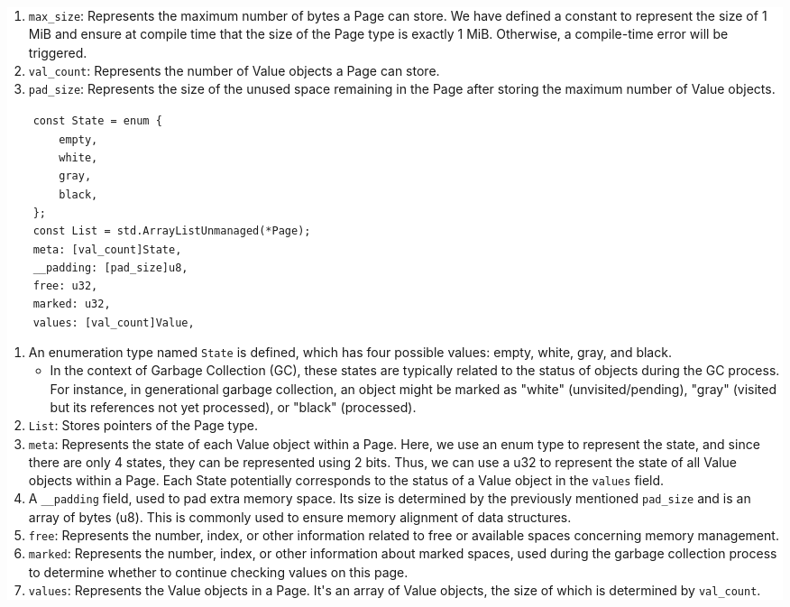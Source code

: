 1. `max_size`: Represents the maximum number of bytes a Page can store. We have defined a constant to represent the size of 1 MiB and ensure at compile time that the size of the Page type is exactly 1 MiB. Otherwise, a compile-time error will be triggered.
2. `val_count`: Represents the number of Value objects a Page can store.
3. `pad_size`: Represents the size of the unused space remaining in the Page after storing the maximum number of Value objects.


```zig
    const State = enum {
        empty,
        white,
        gray,
        black,
    };
    const List = std.ArrayListUnmanaged(*Page);
    meta: [val_count]State,
    __padding: [pad_size]u8,
    free: u32,
    marked: u32,
    values: [val_count]Value,
```

1. An enumeration type named `State` is defined, which has four possible values: empty, white, gray, and black.
   - In the context of Garbage Collection (GC), these states are typically related to the status of objects during the GC process. For instance, in generational garbage collection, an object might be marked as "white" (unvisited/pending), "gray" (visited but its references not yet processed), or "black" (processed).
2. `List`: Stores pointers of the Page type.
3. `meta`: Represents the state of each Value object within a Page. Here, we use an enum type to represent the state, and since there are only 4 states, they can be represented using 2 bits. Thus, we can use a u32 to represent the state of all Value objects within a Page. Each State potentially corresponds to the status of a Value object in the `values` field.
4. A `__padding` field, used to pad extra memory space. Its size is determined by the previously mentioned `pad_size` and is an array of bytes (u8). This is commonly used to ensure memory alignment of data structures.
5. `free`: Represents the number, index, or other information related to free or available spaces concerning memory management.
6. `marked`: Represents the number, index, or other information about marked spaces, used during the garbage collection process to determine whether to continue checking values on this page.
7. `values`: Represents the Value objects in a Page. It's an array of Value objects, the size of which is determined by `val_count`.

